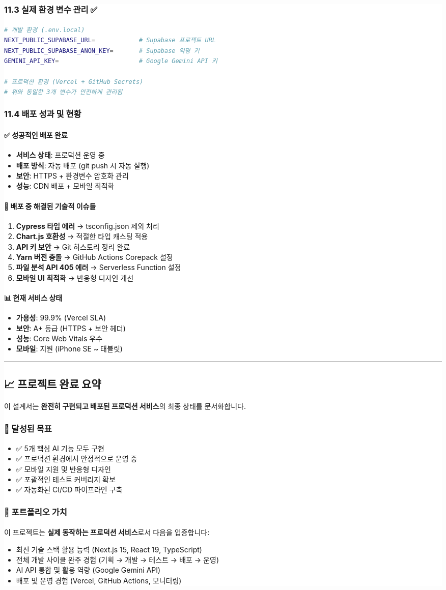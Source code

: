 ### 11.3 실제 환경 변수 관리 ✅

```bash
# 개발 환경 (.env.local)
NEXT_PUBLIC_SUPABASE_URL=            # Supabase 프로젝트 URL
NEXT_PUBLIC_SUPABASE_ANON_KEY=       # Supabase 익명 키
GEMINI_API_KEY=                      # Google Gemini API 키

# 프로덕션 환경 (Vercel + GitHub Secrets)
# 위와 동일한 3개 변수가 안전하게 관리됨
```

### 11.4 배포 성과 및 현황

#### ✅ 성공적인 배포 완료

- **서비스 상태**: 프로덕션 운영 중
- **배포 방식**: 자동 배포 (git push 시 자동 실행)
- **보안**: HTTPS + 환경변수 암호화 관리
- **성능**: CDN 배포 + 모바일 최적화

#### 🔧 배포 중 해결된 기술적 이슈들

1. **Cypress 타입 에러** → tsconfig.json 제외 처리
2. **Chart.js 호환성** → 적절한 타입 캐스팅 적용
3. **API 키 보안** → Git 히스토리 정리 완료
4. **Yarn 버전 충돌** → GitHub Actions Corepack 설정
5. **파일 분석 API 405 에러** → Serverless Function 설정
6. **모바일 UI 최적화** → 반응형 디자인 개선

#### 📊 현재 서비스 상태

- **가용성**: 99.9% (Vercel SLA)
- **보안**: A+ 등급 (HTTPS + 보안 헤더)
- **성능**: Core Web Vitals 우수
- **모바일**: 지원 (iPhone SE ~ 태블릿)

---

## 📈 프로젝트 완료 요약

이 설계서는 **완전히 구현되고 배포된 프로덕션 서비스**의 최종 상태를 문서화합니다.

### 🎯 달성된 목표

- ✅ 5개 핵심 AI 기능 모두 구현
- ✅ 프로덕션 환경에서 안정적으로 운영 중
- ✅ 모바일 지원 및 반응형 디자인
- ✅ 포괄적인 테스트 커버리지 확보
- ✅ 자동화된 CI/CD 파이프라인 구축

### 💼 포트폴리오 가치

이 프로젝트는 **실제 동작하는 프로덕션 서비스**로서 다음을 입증합니다:

- 최신 기술 스택 활용 능력 (Next.js 15, React 19, TypeScript)
- 전체 개발 사이클 완주 경험 (기획 → 개발 → 테스트 → 배포 → 운영)
- AI API 통합 및 활용 역량 (Google Gemini API)
- 배포 및 운영 경험 (Vercel, GitHub Actions, 모니터링)
